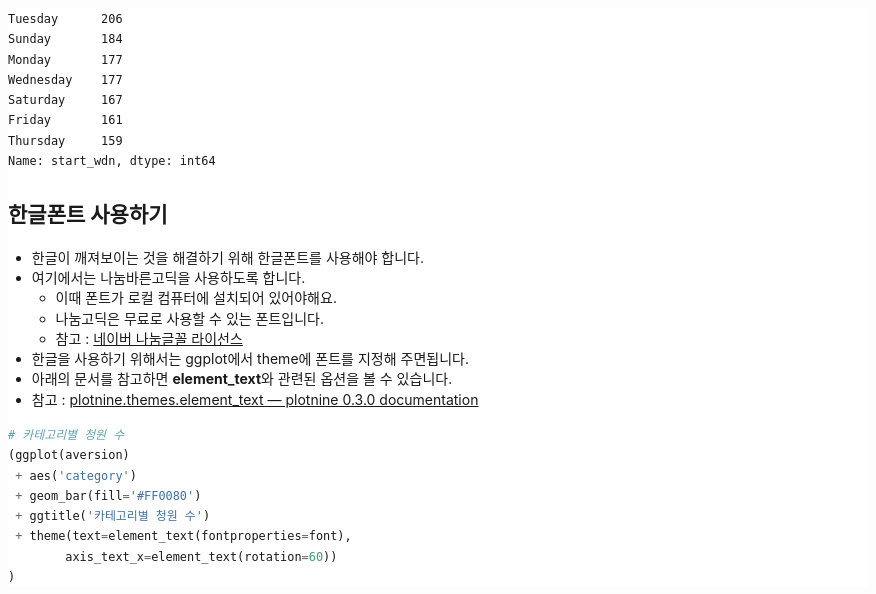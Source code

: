 


    Tuesday      206
    Sunday       184
    Monday       177
    Wednesday    177
    Saturday     167
    Friday       161
    Thursday     159
    Name: start_wdn, dtype: int64



## 한글폰트 사용하기
* 한글이 깨져보이는 것을 해결하기 위해 한글폰트를 사용해야 합니다.
* 여기에서는 나눔바른고딕을 사용하도록 합니다.
    * 이때 폰트가 로컬 컴퓨터에 설치되어 있어야해요.
    * 나눔고딕은 무료로 사용할 수 있는 폰트입니다.
    * 참고 : [네이버 나눔글꼴 라이선스](https://help.naver.com/support/contents/contents.nhn?serviceNo=1074&categoryNo=3497)
* 한글을 사용하기 위해서는 ggplot에서 theme에 폰트를 지정해 주면됩니다.
* 아래의 문서를 참고하면 **element_text**와 관련된 옵션을 볼 수 있습니다.
* 참고 : [plotnine.themes.element_text — plotnine 0.3.0 documentation](http://plotnine.readthedocs.io/en/stable/generated/plotnine.themes.element_text.html)


```python
# 카테고리별 청원 수
(ggplot(aversion)
 + aes('category')
 + geom_bar(fill='#FF0080')
 + ggtitle('카테고리별 청원 수')
 + theme(text=element_text(fontproperties=font),
        axis_text_x=element_text(rotation=60))
)
```

